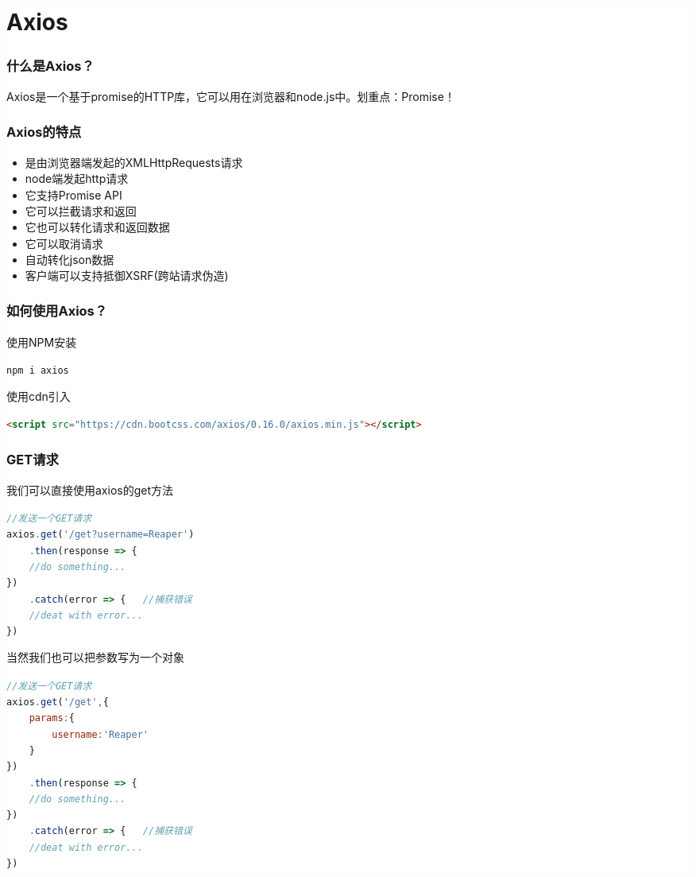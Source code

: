 # Axios

### 什么是Axios？

Axios是一个基于promise的HTTP库，它可以用在浏览器和node.js中。划重点：Promise！



### Axios的特点

- 是由浏览器端发起的XMLHttpRequests请求
- node端发起http请求
- 它支持Promise API
- 它可以拦截请求和返回
- 它也可以转化请求和返回数据
- 它可以取消请求
- 自动转化json数据
- 客户端可以支持抵御XSRF(跨站请求伪造)



### 如何使用Axios？

使用NPM安装  

```javascript
npm i axios
```



使用cdn引入 

```html
<script src="https://cdn.bootcss.com/axios/0.16.0/axios.min.js"></script>
```



### GET请求

我们可以直接使用axios的get方法

```JavaScript
//发送一个GET请求
axios.get('/get?username=Reaper')
    .then(response => {
    //do something...
})
    .catch(error => {   //捕获错误
    //deat with error...
})
```

当然我们也可以把参数写为一个对象

```javascript
//发送一个GET请求
axios.get('/get',{
    params:{
        username:'Reaper'
    }
})
    .then(response => {
    //do something...
})
    .catch(error => {   //捕获错误
    //deat with error...
})
```
